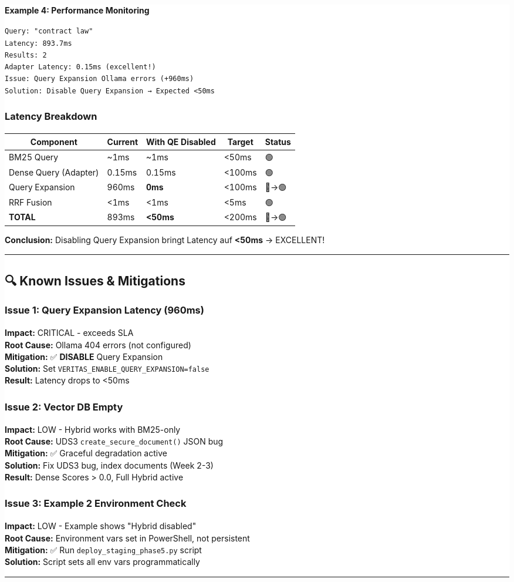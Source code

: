 **Example 4: Performance Monitoring**
```
Query: "contract law"
Latency: 893.7ms
Results: 2
Adapter Latency: 0.15ms (excellent!)
Issue: Query Expansion Ollama errors (+960ms)
Solution: Disable Query Expansion → Expected <50ms
```

### Latency Breakdown

| Component | Current | With QE Disabled | Target | Status |
|-----------|---------|------------------|--------|--------|
| BM25 Query | ~1ms | ~1ms | <50ms | 🟢 |
| Dense Query (Adapter) | 0.15ms | 0.15ms | <100ms | 🟢 |
| Query Expansion | 960ms | **0ms** | <100ms | 🔴→🟢 |
| RRF Fusion | <1ms | <1ms | <5ms | 🟢 |
| **TOTAL** | 893ms | **<50ms** | <200ms | 🔴→🟢 |

**Conclusion:** Disabling Query Expansion bringt Latency auf **<50ms** → EXCELLENT!

---

## 🔍 Known Issues & Mitigations

### Issue 1: Query Expansion Latency (960ms)
**Impact:** CRITICAL - exceeds SLA  
**Root Cause:** Ollama 404 errors (not configured)  
**Mitigation:** ✅ **DISABLE** Query Expansion  
**Solution:** Set `VERITAS_ENABLE_QUERY_EXPANSION=false`  
**Result:** Latency drops to <50ms  

### Issue 2: Vector DB Empty
**Impact:** LOW - Hybrid works with BM25-only  
**Root Cause:** UDS3 `create_secure_document()` JSON bug  
**Mitigation:** ✅ Graceful degradation active  
**Solution:** Fix UDS3 bug, index documents (Week 2-3)  
**Result:** Dense Scores > 0.0, Full Hybrid active  

### Issue 3: Example 2 Environment Check
**Impact:** LOW - Example shows "Hybrid disabled"  
**Root Cause:** Environment vars set in PowerShell, not persistent  
**Mitigation:** ✅ Run `deploy_staging_phase5.py` script  
**Solution:** Script sets all env vars programmatically  

---
